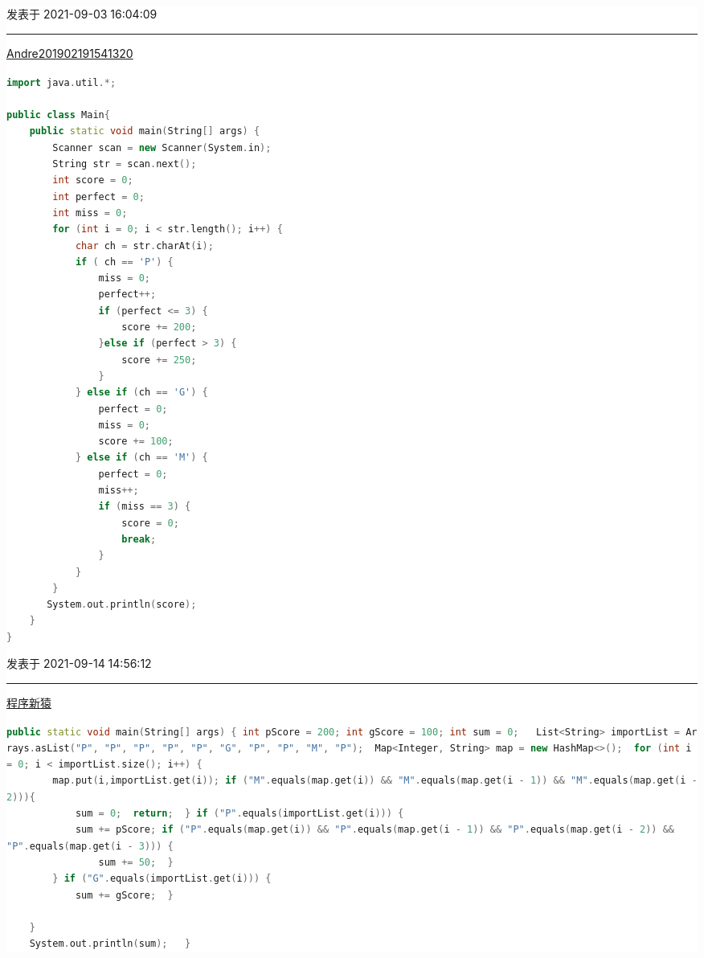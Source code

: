 发表于 2021-09-03 16:04:09

* * *

[Andre201902191541320](https://www.nowcoder.com/profile/606918994)

```cpp
import java.util.*;

public class Main{
    public static void main(String[] args) {
        Scanner scan = new Scanner(System.in);
        String str = scan.next();
        int score = 0;
        int perfect = 0;
        int miss = 0;
        for (int i = 0; i < str.length(); i++) {
            char ch = str.charAt(i);
            if ( ch == 'P') {
                miss = 0;
                perfect++;
                if (perfect <= 3) {
                    score += 200;
                }else if (perfect > 3) {
                    score += 250;
                }
            } else if (ch == 'G') {
                perfect = 0;
                miss = 0;
                score += 100;
            } else if (ch == 'M') {
                perfect = 0;
                miss++;
                if (miss == 3) {
                    score = 0;
                    break;
                }
            }
        }
       System.out.println(score);
    }
}
```

发表于 2021-09-14 14:56:12

* * *

[程序新猿](https://www.nowcoder.com/profile/3434017)

```cpp
public static void main(String[] args) { int pScore = 200; int gScore = 100; int sum = 0;   List<String> importList = Arrays.asList("P", "P", "P", "P", "P", "G", "P", "P", "M", "P");  Map<Integer, String> map = new HashMap<>();  for (int i = 0; i < importList.size(); i++) {
        map.put(i,importList.get(i)); if ("M".equals(map.get(i)) && "M".equals(map.get(i - 1)) && "M".equals(map.get(i - 2))){
            sum = 0;  return;  } if ("P".equals(importList.get(i))) {
            sum += pScore; if ("P".equals(map.get(i)) && "P".equals(map.get(i - 1)) && "P".equals(map.get(i - 2)) && "P".equals(map.get(i - 3))) {
                sum += 50;  }
        } if ("G".equals(importList.get(i))) {
            sum += gScore;  }

    }
    System.out.println(sum);   }
```
